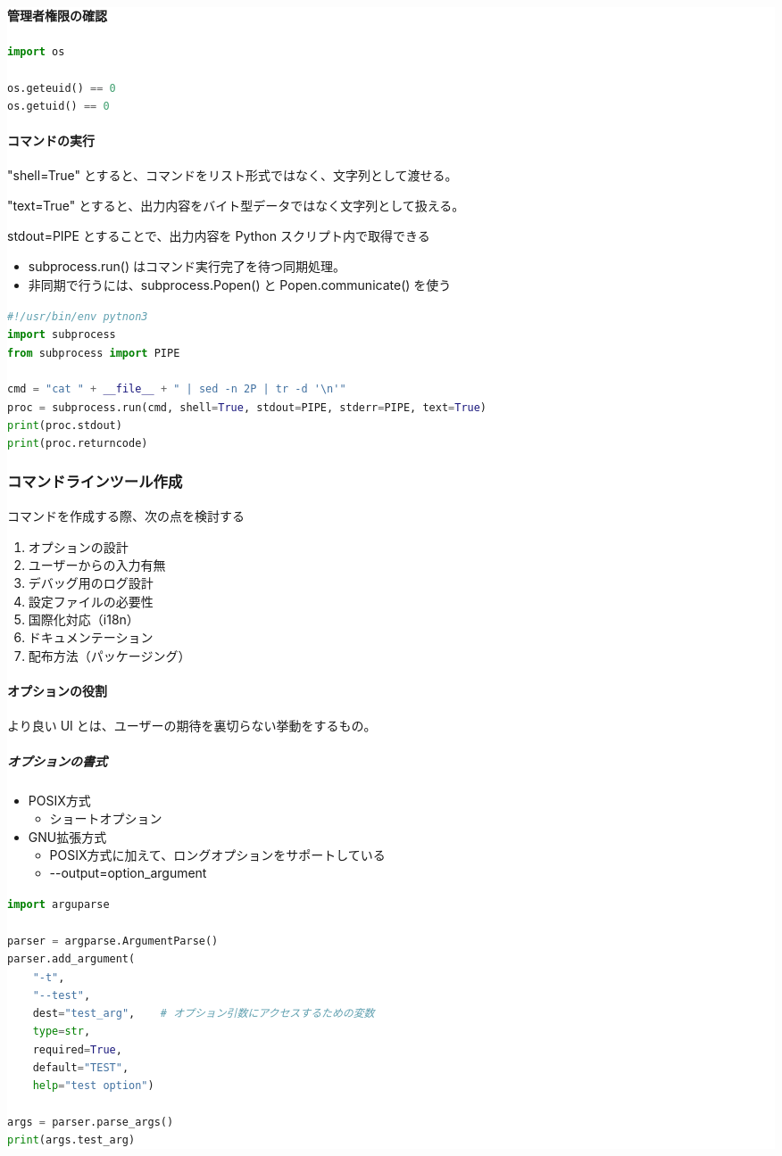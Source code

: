 #### 管理者権限の確認
``` python
import os

os.geteuid() == 0
os.getuid() == 0
```

#### コマンドの実行
"shell=True" とすると、コマンドをリスト形式ではなく、文字列として渡せる。

"text=True" とすると、出力内容をバイト型データではなく文字列として扱える。

stdout=PIPE とすることで、出力内容を Python スクリプト内で取得できる

- subprocess.run() はコマンド実行完了を待つ同期処理。
- 非同期で行うには、subprocess.Popen() と Popen.communicate() を使う

``` python
#!/usr/bin/env pytnon3
import subprocess
from subprocess import PIPE

cmd = "cat " + __file__ + " | sed -n 2P | tr -d '\n'"
proc = subprocess.run(cmd, shell=True, stdout=PIPE, stderr=PIPE, text=True)
print(proc.stdout)
print(proc.returncode)
```

### コマンドラインツール作成
コマンドを作成する際、次の点を検討する

1. オプションの設計
2. ユーザーからの入力有無
3. デバッグ用のログ設計
4. 設定ファイルの必要性
5. 国際化対応（i18n）
6. ドキュメンテーション
7. 配布方法（パッケージング）

#### オプションの役割
より良い UI とは、ユーザーの期待を裏切らない挙動をするもの。

##### オプションの書式
- POSIX方式
  - ショートオプション
- GNU拡張方式
  - POSIX方式に加えて、ロングオプションをサポートしている
  - --output=option_argument

``` python
import arguparse

parser = argparse.ArgumentParse()
parser.add_argument(
    "-t",
    "--test",
    dest="test_arg",    # オプション引数にアクセスするための変数
    type=str,
    required=True,
    default="TEST",
    help="test option")

args = parser.parse_args()
print(args.test_arg)
```
